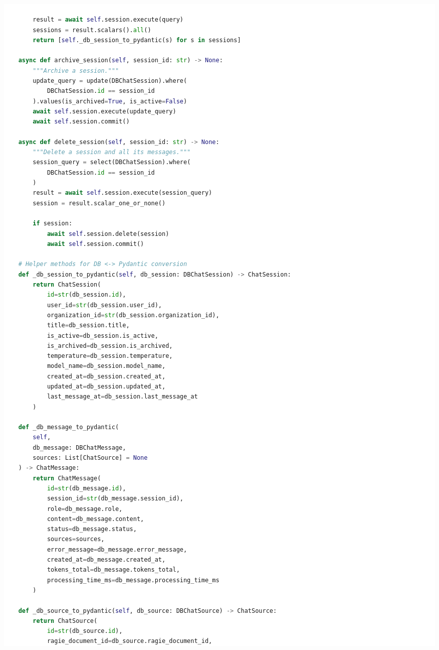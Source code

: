 ```python
        
        result = await self.session.execute(query)
        sessions = result.scalars().all()
        return [self._db_session_to_pydantic(s) for s in sessions]
    
    async def archive_session(self, session_id: str) -> None:
        """Archive a session."""
        update_query = update(DBChatSession).where(
            DBChatSession.id == session_id
        ).values(is_archived=True, is_active=False)
        await self.session.execute(update_query)
        await self.session.commit()
    
    async def delete_session(self, session_id: str) -> None:
        """Delete a session and all its messages."""
        session_query = select(DBChatSession).where(
            DBChatSession.id == session_id
        )
        result = await self.session.execute(session_query)
        session = result.scalar_one_or_none()
        
        if session:
            await self.session.delete(session)
            await self.session.commit()
    
    # Helper methods for DB <-> Pydantic conversion
    def _db_session_to_pydantic(self, db_session: DBChatSession) -> ChatSession:
        return ChatSession(
            id=str(db_session.id),
            user_id=str(db_session.user_id),
            organization_id=str(db_session.organization_id),
            title=db_session.title,
            is_active=db_session.is_active,
            is_archived=db_session.is_archived,
            temperature=db_session.temperature,
            model_name=db_session.model_name,
            created_at=db_session.created_at,
            updated_at=db_session.updated_at,
            last_message_at=db_session.last_message_at
        )
    
    def _db_message_to_pydantic(
        self,
        db_message: DBChatMessage,
        sources: List[ChatSource] = None
    ) -> ChatMessage:
        return ChatMessage(
            id=str(db_message.id),
            session_id=str(db_message.session_id),
            role=db_message.role,
            content=db_message.content,
            status=db_message.status,
            sources=sources,
            error_message=db_message.error_message,
            created_at=db_message.created_at,
            tokens_total=db_message.tokens_total,
            processing_time_ms=db_message.processing_time_ms
        )
    
    def _db_source_to_pydantic(self, db_source: DBChatSource) -> ChatSource:
        return ChatSource(
            id=str(db_source.id),
            ragie_document_id=db_source.ragie_document_id,
```